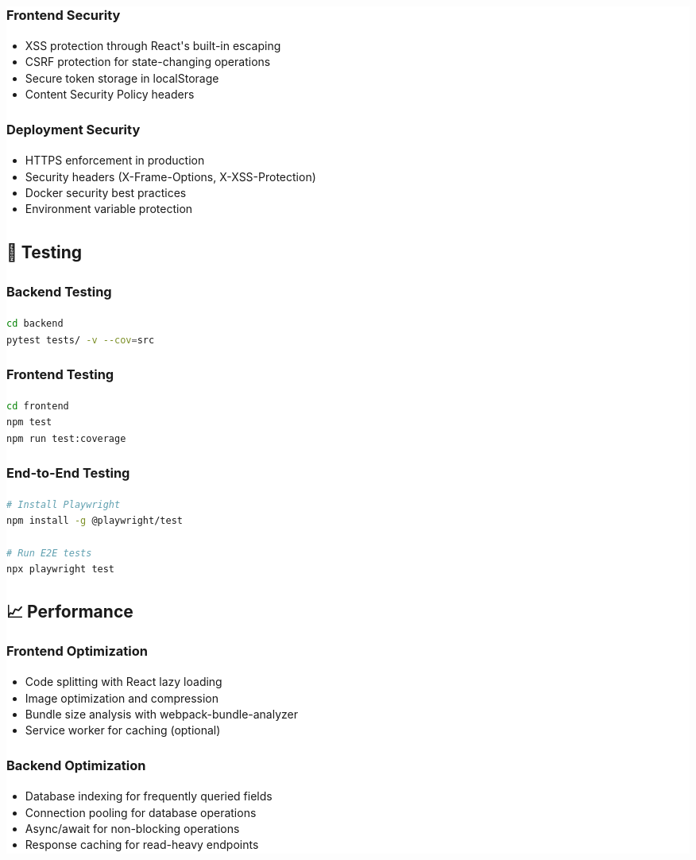 ### Frontend Security
- XSS protection through React's built-in escaping
- CSRF protection for state-changing operations
- Secure token storage in localStorage
- Content Security Policy headers

### Deployment Security
- HTTPS enforcement in production
- Security headers (X-Frame-Options, X-XSS-Protection)
- Docker security best practices
- Environment variable protection

## 🧪 Testing

### Backend Testing
```bash
cd backend
pytest tests/ -v --cov=src
```

### Frontend Testing
```bash
cd frontend
npm test
npm run test:coverage
```

### End-to-End Testing
```bash
# Install Playwright
npm install -g @playwright/test

# Run E2E tests
npx playwright test
```

## 📈 Performance

### Frontend Optimization
- Code splitting with React lazy loading
- Image optimization and compression
- Bundle size analysis with webpack-bundle-analyzer
- Service worker for caching (optional)

### Backend Optimization
- Database indexing for frequently queried fields
- Connection pooling for database operations
- Async/await for non-blocking operations
- Response caching for read-heavy endpoints
